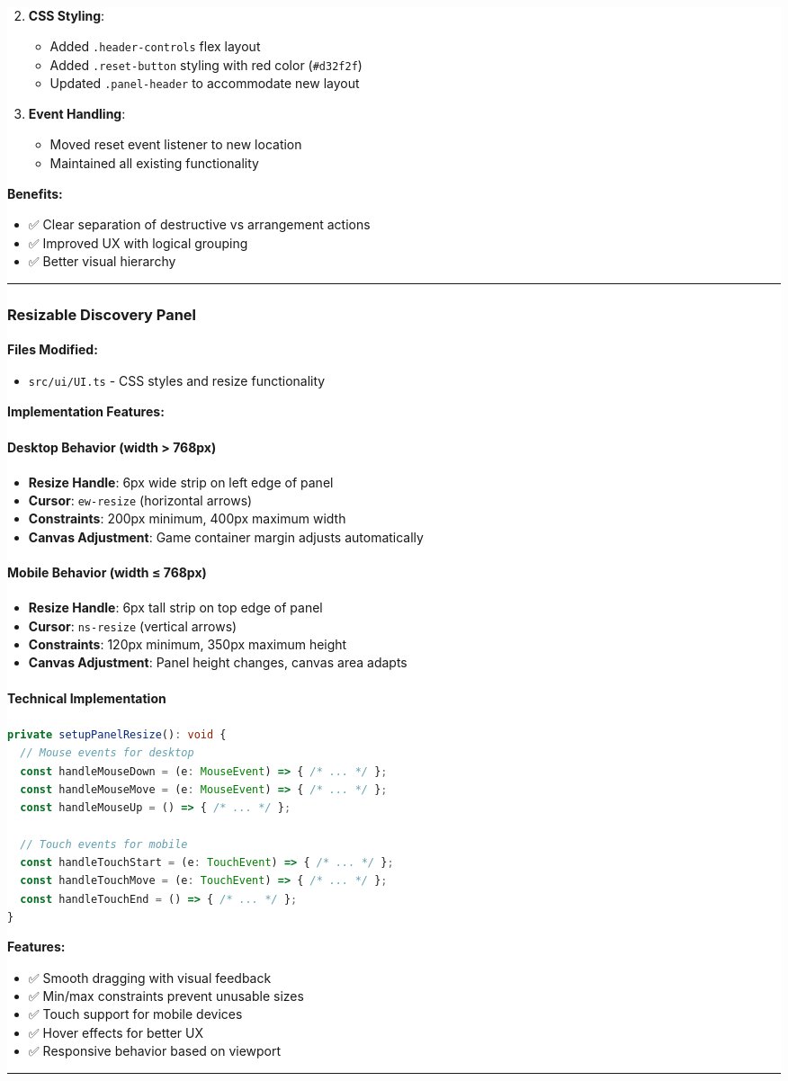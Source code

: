 2. **CSS Styling**:
   - Added `.header-controls` flex layout
   - Added `.reset-button` styling with red color (`#d32f2f`)
   - Updated `.panel-header` to accommodate new layout

3. **Event Handling**:
   - Moved reset event listener to new location
   - Maintained all existing functionality

**Benefits:**
- ✅ Clear separation of destructive vs arrangement actions
- ✅ Improved UX with logical grouping
- ✅ Better visual hierarchy

---

### Resizable Discovery Panel

**Files Modified:**
- `src/ui/UI.ts` - CSS styles and resize functionality

**Implementation Features:**

#### Desktop Behavior (width > 768px)
- **Resize Handle**: 6px wide strip on left edge of panel
- **Cursor**: `ew-resize` (horizontal arrows)
- **Constraints**: 200px minimum, 400px maximum width
- **Canvas Adjustment**: Game container margin adjusts automatically

#### Mobile Behavior (width ≤ 768px)  
- **Resize Handle**: 6px tall strip on top edge of panel
- **Cursor**: `ns-resize` (vertical arrows)
- **Constraints**: 120px minimum, 350px maximum height
- **Canvas Adjustment**: Panel height changes, canvas area adapts

#### Technical Implementation
```typescript
private setupPanelResize(): void {
  // Mouse events for desktop
  const handleMouseDown = (e: MouseEvent) => { /* ... */ };
  const handleMouseMove = (e: MouseEvent) => { /* ... */ };
  const handleMouseUp = () => { /* ... */ };
  
  // Touch events for mobile
  const handleTouchStart = (e: TouchEvent) => { /* ... */ };
  const handleTouchMove = (e: TouchEvent) => { /* ... */ };
  const handleTouchEnd = () => { /* ... */ };
}
```

**Features:**
- ✅ Smooth dragging with visual feedback
- ✅ Min/max constraints prevent unusable sizes
- ✅ Touch support for mobile devices
- ✅ Hover effects for better UX
- ✅ Responsive behavior based on viewport

---